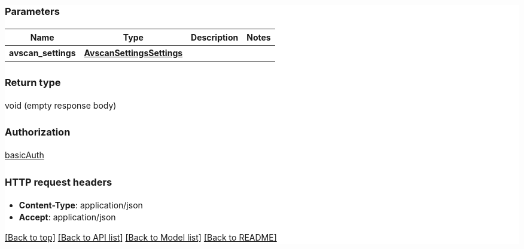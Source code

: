 ### Parameters

Name | Type | Description  | Notes
------------- | ------------- | ------------- | -------------
 **avscan_settings** | [**AvscanSettingsSettings**](AvscanSettingsSettings.md)|  | 

### Return type

void (empty response body)

### Authorization

[basicAuth](../README.md#basicAuth)

### HTTP request headers

 - **Content-Type**: application/json
 - **Accept**: application/json

[[Back to top]](#) [[Back to API list]](../README.md#documentation-for-api-endpoints) [[Back to Model list]](../README.md#documentation-for-models) [[Back to README]](../README.md)

